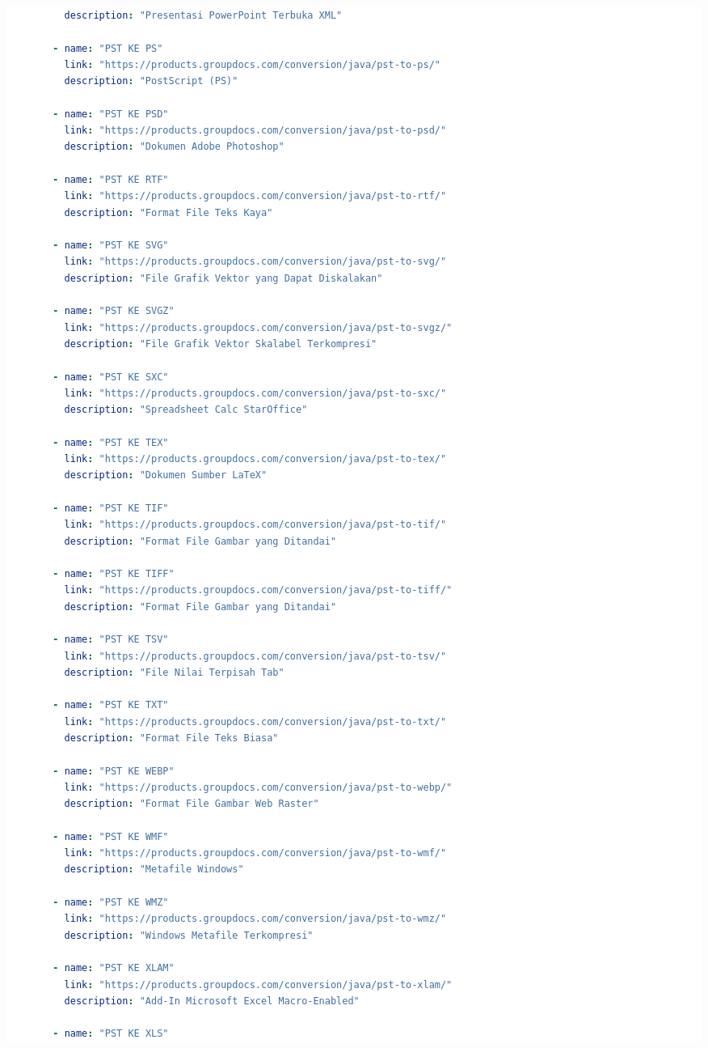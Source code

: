 ```yaml
          description: "Presentasi PowerPoint Terbuka XML"

        - name: "PST KE PS"
          link: "https://products.groupdocs.com/conversion/java/pst-to-ps/"
          description: "PostScript (PS)"

        - name: "PST KE PSD"
          link: "https://products.groupdocs.com/conversion/java/pst-to-psd/"
          description: "Dokumen Adobe Photoshop"

        - name: "PST KE RTF"
          link: "https://products.groupdocs.com/conversion/java/pst-to-rtf/"
          description: "Format File Teks Kaya"

        - name: "PST KE SVG"
          link: "https://products.groupdocs.com/conversion/java/pst-to-svg/"
          description: "File Grafik Vektor yang Dapat Diskalakan"

        - name: "PST KE SVGZ"
          link: "https://products.groupdocs.com/conversion/java/pst-to-svgz/"
          description: "File Grafik Vektor Skalabel Terkompresi"

        - name: "PST KE SXC"
          link: "https://products.groupdocs.com/conversion/java/pst-to-sxc/"
          description: "Spreadsheet Calc StarOffice"

        - name: "PST KE TEX"
          link: "https://products.groupdocs.com/conversion/java/pst-to-tex/"
          description: "Dokumen Sumber LaTeX"

        - name: "PST KE TIF"
          link: "https://products.groupdocs.com/conversion/java/pst-to-tif/"
          description: "Format File Gambar yang Ditandai"

        - name: "PST KE TIFF"
          link: "https://products.groupdocs.com/conversion/java/pst-to-tiff/"
          description: "Format File Gambar yang Ditandai"

        - name: "PST KE TSV"
          link: "https://products.groupdocs.com/conversion/java/pst-to-tsv/"
          description: "File Nilai Terpisah Tab"

        - name: "PST KE TXT"
          link: "https://products.groupdocs.com/conversion/java/pst-to-txt/"
          description: "Format File Teks Biasa"

        - name: "PST KE WEBP"
          link: "https://products.groupdocs.com/conversion/java/pst-to-webp/"
          description: "Format File Gambar Web Raster"

        - name: "PST KE WMF"
          link: "https://products.groupdocs.com/conversion/java/pst-to-wmf/"
          description: "Metafile Windows"

        - name: "PST KE WMZ"
          link: "https://products.groupdocs.com/conversion/java/pst-to-wmz/"
          description: "Windows Metafile Terkompresi"

        - name: "PST KE XLAM"
          link: "https://products.groupdocs.com/conversion/java/pst-to-xlam/"
          description: "Add-In Microsoft Excel Macro-Enabled"

        - name: "PST KE XLS"
```